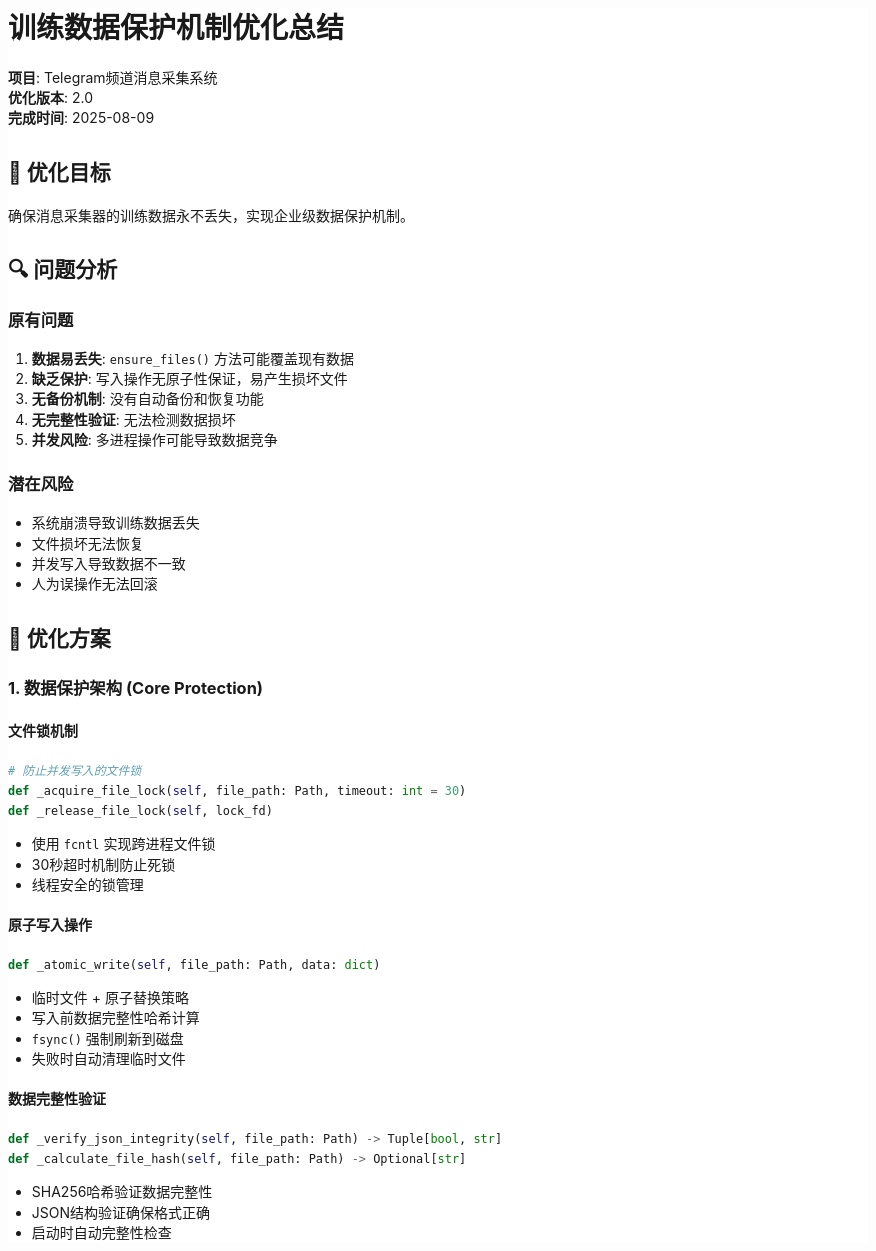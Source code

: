 # 训练数据保护机制优化总结

**项目**: Telegram频道消息采集系统  
**优化版本**: 2.0  
**完成时间**: 2025-08-09  

## 🎯 优化目标

确保消息采集器的训练数据永不丢失，实现企业级数据保护机制。

## 🔍 问题分析

### 原有问题
1. **数据易丢失**: `ensure_files()` 方法可能覆盖现有数据
2. **缺乏保护**: 写入操作无原子性保证，易产生损坏文件
3. **无备份机制**: 没有自动备份和恢复功能
4. **无完整性验证**: 无法检测数据损坏
5. **并发风险**: 多进程操作可能导致数据竞争

### 潜在风险
- 系统崩溃导致训练数据丢失
- 文件损坏无法恢复
- 并发写入导致数据不一致
- 人为误操作无法回滚

## 🚀 优化方案

### 1. 数据保护架构 (Core Protection)

#### 文件锁机制
```python
# 防止并发写入的文件锁
def _acquire_file_lock(self, file_path: Path, timeout: int = 30)
def _release_file_lock(self, lock_fd)
```
- 使用 `fcntl` 实现跨进程文件锁
- 30秒超时机制防止死锁
- 线程安全的锁管理

#### 原子写入操作
```python
def _atomic_write(self, file_path: Path, data: dict)
```
- 临时文件 + 原子替换策略
- 写入前数据完整性哈希计算
- `fsync()` 强制刷新到磁盘
- 失败时自动清理临时文件

#### 数据完整性验证
```python
def _verify_json_integrity(self, file_path: Path) -> Tuple[bool, str]
def _calculate_file_hash(self, file_path: Path) -> Optional[str]
```
- SHA256哈希验证数据完整性
- JSON结构验证确保格式正确
- 启动时自动完整性检查
